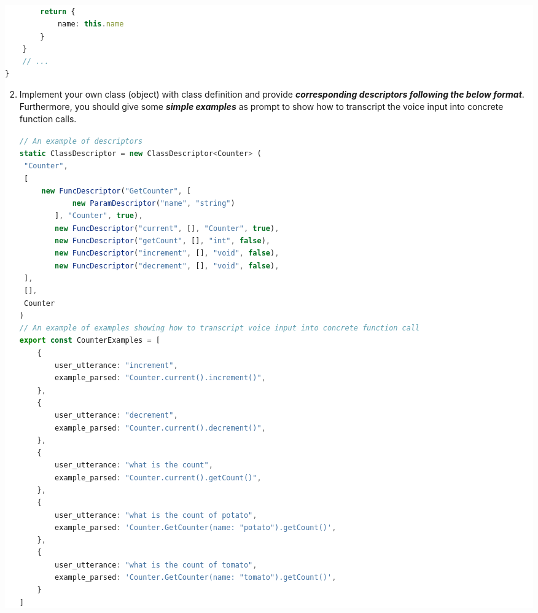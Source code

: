    ```typescript
           return {
               name: this.name
           }
       }
       // ...
   }
   ```

2. Implement your own class (object) with class definition and provide ***corresponding descriptors following the below format***. Furthermore, you should give some ***simple examples*** as prompt to show how to transcript the voice input into concrete function calls.

   ```typescript
   // An example of descriptors
   static ClassDescriptor = new ClassDescriptor<Counter> (
   	"Counter",
   	[
   		new FuncDescriptor("GetCounter", [
               new ParamDescriptor("name", "string")
           ], "Counter", true),
           new FuncDescriptor("current", [], "Counter", true),
           new FuncDescriptor("getCount", [], "int", false),
           new FuncDescriptor("increment", [], "void", false),
           new FuncDescriptor("decrement", [], "void", false),
   	],
   	[],
   	Counter
   )
   // An example of examples showing how to transcript voice input into concrete function call
   export const CounterExamples = [
       {
           user_utterance: "increment",
           example_parsed: "Counter.current().increment()",
       },
       {
           user_utterance: "decrement",
           example_parsed: "Counter.current().decrement()",
       },
       {
           user_utterance: "what is the count",
           example_parsed: "Counter.current().getCount()",
       },
       {
           user_utterance: "what is the count of potato",
           example_parsed: 'Counter.GetCounter(name: "potato").getCount()',
       },
       {
           user_utterance: "what is the count of tomato",
           example_parsed: 'Counter.GetCounter(name: "tomato").getCount()',
       }
   ]
   ```
